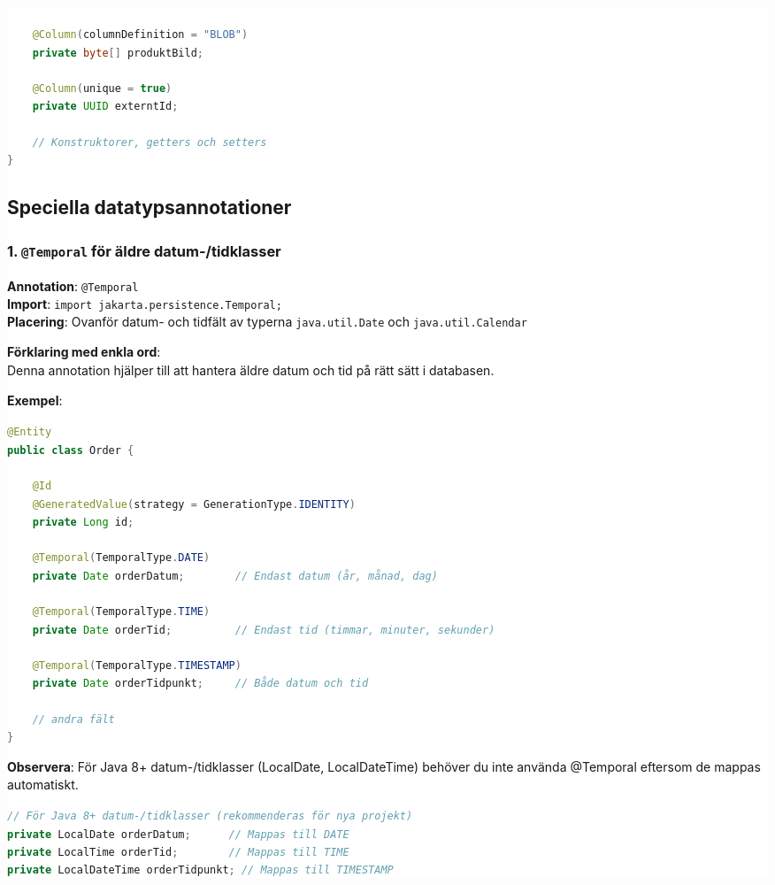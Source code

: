 ```java
    
    @Column(columnDefinition = "BLOB")
    private byte[] produktBild;
    
    @Column(unique = true)
    private UUID externtId;
    
    // Konstruktorer, getters och setters
}
```

## Speciella datatypsannotationer

### 1. `@Temporal` för äldre datum-/tidklasser

**Annotation**: `@Temporal`  
**Import**: `import jakarta.persistence.Temporal;`  
**Placering**: Ovanför datum- och tidfält av typerna `java.util.Date` och `java.util.Calendar`

**Förklaring med enkla ord**:  
Denna annotation hjälper till att hantera äldre datum och tid på rätt sätt i databasen.

**Exempel**:
```java
@Entity
public class Order {
    
    @Id
    @GeneratedValue(strategy = GenerationType.IDENTITY)
    private Long id;
    
    @Temporal(TemporalType.DATE)
    private Date orderDatum;        // Endast datum (år, månad, dag)
    
    @Temporal(TemporalType.TIME)
    private Date orderTid;          // Endast tid (timmar, minuter, sekunder)
    
    @Temporal(TemporalType.TIMESTAMP)
    private Date orderTidpunkt;     // Både datum och tid
    
    // andra fält
}
```

**Observera**: För Java 8+ datum-/tidklasser (LocalDate, LocalDateTime) behöver du inte använda @Temporal eftersom de mappas automatiskt.

```java
// För Java 8+ datum-/tidklasser (rekommenderas för nya projekt)
private LocalDate orderDatum;      // Mappas till DATE
private LocalTime orderTid;        // Mappas till TIME
private LocalDateTime orderTidpunkt; // Mappas till TIMESTAMP
```
